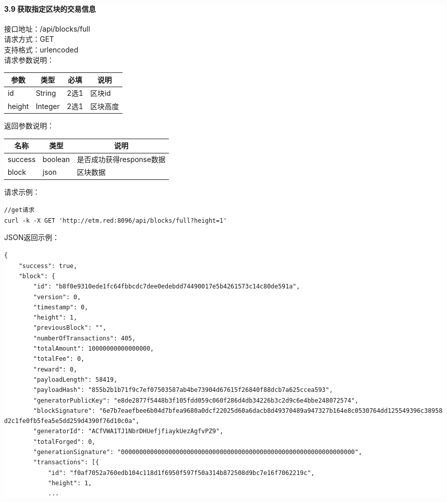#### 3.9 获取指定区块的交易信息  
接口地址：/api/blocks/full     
请求方式：GET       
支持格式：urlencoded      
请求参数说明：  

|参数	|类型   |必填 |说明              |   
|------ |-----  |---  |----              |   
| id | String | 2选1   | 区块id |
| height | Integer | 2选1   | 区块高度 |

返回参数说明：   

|名称	|类型   |说明              |   
|------ |-----  |----              |   
|success|boolean  |是否成功获得response数据      |   
| block | json  |区块数据|



请求示例：

	//get请求
	curl -k -X GET 'http://etm.red:8096/api/blocks/full?height=1'    

JSON返回示例：  

	{
		"success": true,
		"block": {
			"id": "b8f0e9310ede1fc64fbbcdc7dee0edebdd74490017e5b4261573c14c80de591a",
			"version": 0,
			"timestamp": 0,
			"height": 1,
			"previousBlock": "",
			"numberOfTransactions": 405,
			"totalAmount": 10000000000000000,
			"totalFee": 0,
			"reward": 0,
			"payloadLength": 58419,
			"payloadHash": "855b2b1b71f9c7ef07503587ab4be73904d67615f26840f88dcb7a625ccea593",
			"generatorPublicKey": "e8de2877f5448b3f105fdd059c060f286d4db34226b3c2d9c6e4bbe248072574",
			"blockSignature": "6e7b7eaefbee6b04d7bfea9680a0dcf22025d60a6dacb8d49370489a947327b164e8c0530764dd125549396c38958d2c1fe0fb5fea5e5dd259d4390f76d10c0a",
			"generatorId": "ACfVWA1TJ1NbrDHUefjfiaykUezAgfvPZ9",
			"totalForged": 0,
			"generationSignature": "0000000000000000000000000000000000000000000000000000000000000000",
			"transactions": [{
				"id": "f0af7052a760edb104c118d1f6950f597f50a314b872508d9bc7e16f7062219c",
				"height": 1,
				...


